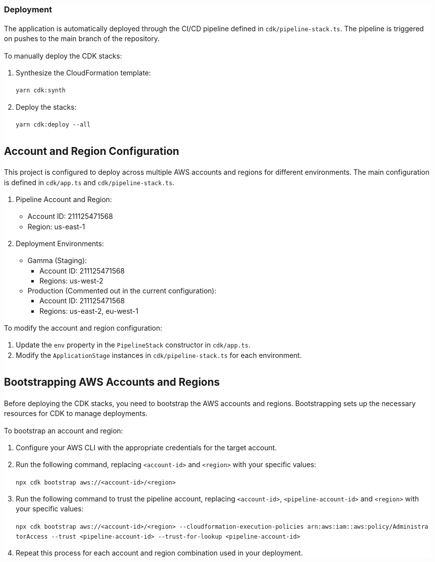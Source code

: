 ### Deployment

The application is automatically deployed through the CI/CD pipeline defined in `cdk/pipeline-stack.ts`. The pipeline is triggered on pushes to the main branch of the repository.

To manually deploy the CDK stacks:

1. Synthesize the CloudFormation template:
   ```
   yarn cdk:synth
   ```

2. Deploy the stacks:
   ```
   yarn cdk:deploy --all
   ```

## Account and Region Configuration

This project is configured to deploy across multiple AWS accounts and regions for different environments. The main configuration is defined in `cdk/app.ts` and `cdk/pipeline-stack.ts`.

1. Pipeline Account and Region:
   - Account ID: 211125471568
   - Region: us-east-1

2. Deployment Environments:
   - Gamma (Staging):
     - Account ID: 211125471568
     - Regions: us-west-2
   - Production (Commented out in the current configuration):
     - Account ID: 211125471568
     - Regions: us-east-2, eu-west-1

To modify the account and region configuration:
1. Update the `env` property in the `PipelineStack` constructor in `cdk/app.ts`.
2. Modify the `ApplicationStage` instances in `cdk/pipeline-stack.ts` for each environment.

## Bootstrapping AWS Accounts and Regions

Before deploying the CDK stacks, you need to bootstrap the AWS accounts and regions. Bootstrapping sets up the necessary resources for CDK to manage deployments.

To bootstrap an account and region:

1. Configure your AWS CLI with the appropriate credentials for the target account.

2. Run the following command, replacing `<account-id>` and `<region>` with your specific values:
   ```
   npx cdk bootstrap aws://<account-id>/<region>
   ```
3. Run the following command to trust the pipeline account, replacing `<account-id>`, `<pipeline-account-id>` and `<region>` with your specific values:
   ```
   npx cdk bootstrap aws://<account-id>/<region> --cloudformation-execution-policies arn:aws:iam::aws:policy/AdministratorAccess --trust <pipeline-account-id> --trust-for-lookup <pipeline-account-id>
   ```
4. Repeat this process for each account and region combination used in your deployment.
